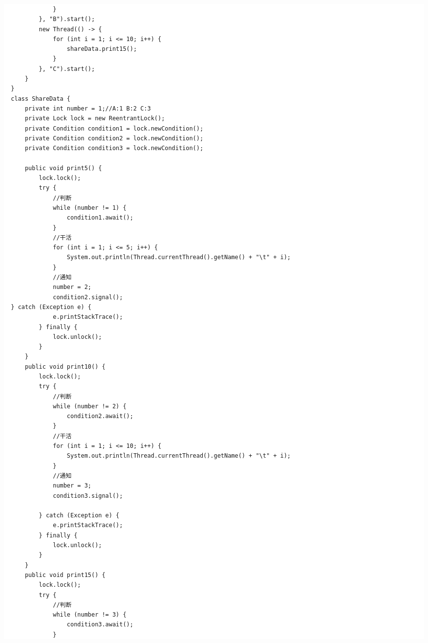                   }
              }, "B").start();
              new Thread(() -> {
                  for (int i = 1; i <= 10; i++) {
                      shareData.print15();
                  }
              }, "C").start();
          }
      }
      class ShareData {
          private int number = 1;//A:1 B:2 C:3
          private Lock lock = new ReentrantLock();
          private Condition condition1 = lock.newCondition();
          private Condition condition2 = lock.newCondition();
          private Condition condition3 = lock.newCondition();
      
          public void print5() {
              lock.lock();
              try {
                  //判断
                  while (number != 1) {
                      condition1.await();
                  }
                  //干活
                  for (int i = 1; i <= 5; i++) {
                      System.out.println(Thread.currentThread().getName() + "\t" + i);
                  }
                  //通知
                  number = 2;
                  condition2.signal();
      } catch (Exception e) {
                  e.printStackTrace();
              } finally {
                  lock.unlock();
              }
          }
          public void print10() {
              lock.lock();
              try {
                  //判断
                  while (number != 2) {
                      condition2.await();
                  }
                  //干活
                  for (int i = 1; i <= 10; i++) {
                      System.out.println(Thread.currentThread().getName() + "\t" + i);
                  }
                  //通知
                  number = 3;
                  condition3.signal();
      
              } catch (Exception e) {
                  e.printStackTrace();
              } finally {
                  lock.unlock();
              }
          }
          public void print15() {
              lock.lock();
              try {
                  //判断
                  while (number != 3) {
                      condition3.await();
                  }